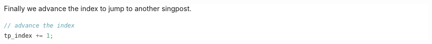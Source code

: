 ```c++
```
Finally we advance the index to jump to another singpost.
```c++
// advance the index
tp_index += 1;
```
